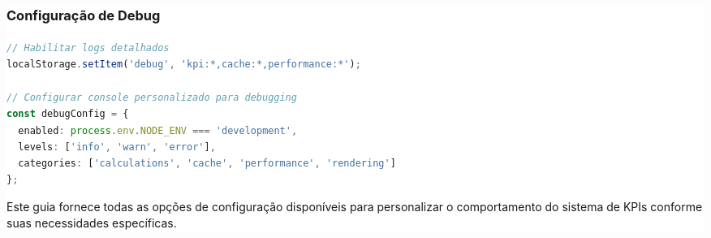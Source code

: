 ### Configuração de Debug

```typescript
// Habilitar logs detalhados
localStorage.setItem('debug', 'kpi:*,cache:*,performance:*');

// Configurar console personalizado para debugging
const debugConfig = {
  enabled: process.env.NODE_ENV === 'development',
  levels: ['info', 'warn', 'error'],
  categories: ['calculations', 'cache', 'performance', 'rendering']
};
```

Este guia fornece todas as opções de configuração disponíveis para personalizar o comportamento do sistema de KPIs conforme suas necessidades específicas.
